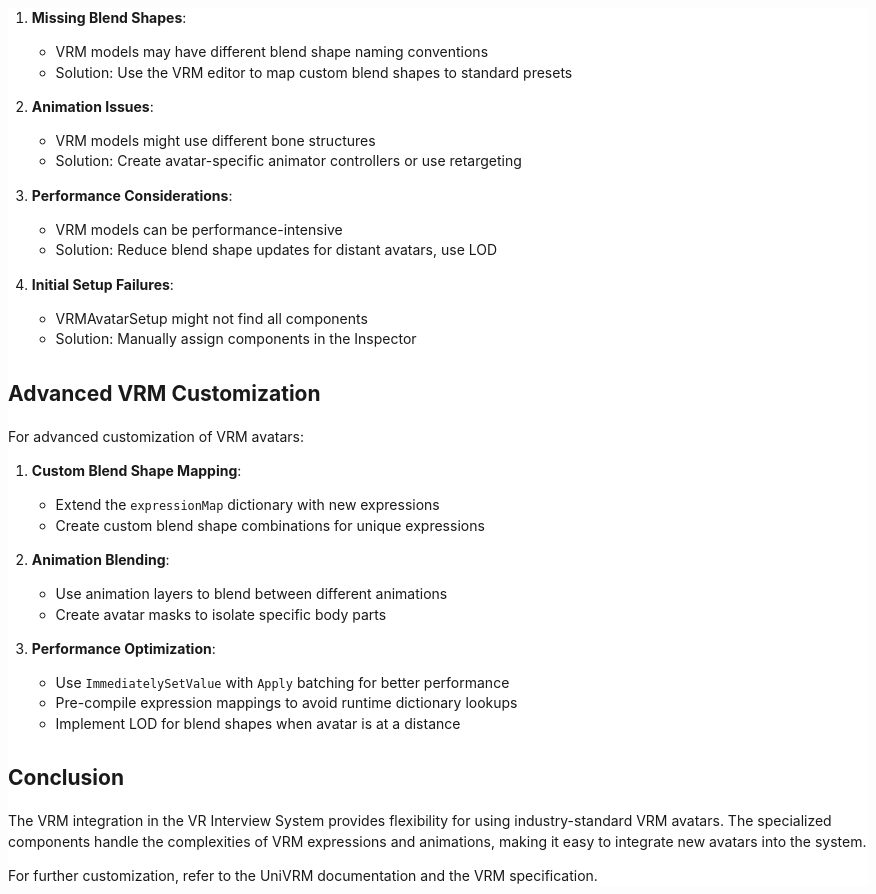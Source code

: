 1. **Missing Blend Shapes**:
   - VRM models may have different blend shape naming conventions
   - Solution: Use the VRM editor to map custom blend shapes to standard presets

2. **Animation Issues**:
   - VRM models might use different bone structures
   - Solution: Create avatar-specific animator controllers or use retargeting

3. **Performance Considerations**:
   - VRM models can be performance-intensive
   - Solution: Reduce blend shape updates for distant avatars, use LOD

4. **Initial Setup Failures**:
   - VRMAvatarSetup might not find all components
   - Solution: Manually assign components in the Inspector

## Advanced VRM Customization

For advanced customization of VRM avatars:

1. **Custom Blend Shape Mapping**:
   - Extend the `expressionMap` dictionary with new expressions
   - Create custom blend shape combinations for unique expressions

2. **Animation Blending**:
   - Use animation layers to blend between different animations
   - Create avatar masks to isolate specific body parts

3. **Performance Optimization**:
   - Use `ImmediatelySetValue` with `Apply` batching for better performance
   - Pre-compile expression mappings to avoid runtime dictionary lookups
   - Implement LOD for blend shapes when avatar is at a distance

## Conclusion

The VRM integration in the VR Interview System provides flexibility for using industry-standard VRM avatars. The specialized components handle the complexities of VRM expressions and animations, making it easy to integrate new avatars into the system.

For further customization, refer to the UniVRM documentation and the VRM specification.